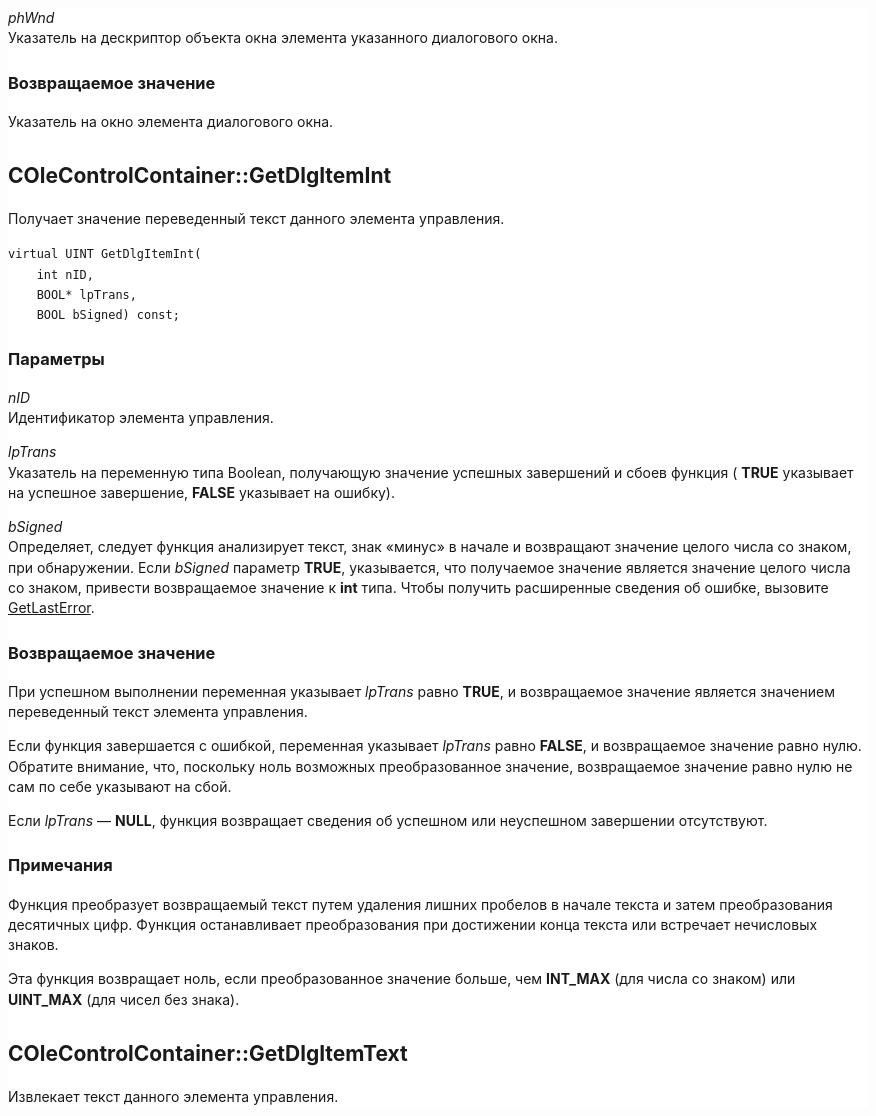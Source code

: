  *phWnd*  
 Указатель на дескриптор объекта окна элемента указанного диалогового окна.  
  
### <a name="return-value"></a>Возвращаемое значение  
 Указатель на окно элемента диалогового окна.  
  
##  <a name="getdlgitemint"></a>  COleControlContainer::GetDlgItemInt  
 Получает значение переведенный текст данного элемента управления.  
  
```  
virtual UINT GetDlgItemInt(
    int nID,  
    BOOL* lpTrans,  
    BOOL bSigned) const;  
```  
  
### <a name="parameters"></a>Параметры  
 *nID*  
 Идентификатор элемента управления.  
  
 *lpTrans*  
 Указатель на переменную типа Boolean, получающую значение успешных завершений и сбоев функция ( **TRUE** указывает на успешное завершение, **FALSE** указывает на ошибку).  
  
 *bSigned*  
 Определяет, следует функция анализирует текст, знак «минус» в начале и возвращают значение целого числа со знаком, при обнаружении. Если *bSigned* параметр **TRUE**, указывается, что получаемое значение является значение целого числа со знаком, привести возвращаемое значение к **int** типа. Чтобы получить расширенные сведения об ошибке, вызовите [GetLastError](http://msdn.microsoft.com/library/windows/desktop/ms679360).  
  
### <a name="return-value"></a>Возвращаемое значение  
 При успешном выполнении переменная указывает *lpTrans* равно **TRUE**, и возвращаемое значение является значением переведенный текст элемента управления.  
  
 Если функция завершается с ошибкой, переменная указывает *lpTrans* равно **FALSE**, и возвращаемое значение равно нулю. Обратите внимание, что, поскольку ноль возможных преобразованное значение, возвращаемое значение равно нулю не сам по себе указывают на сбой.  
  
 Если *lpTrans* — **NULL**, функция возвращает сведения об успешном или неуспешном завершении отсутствуют.  
  
### <a name="remarks"></a>Примечания  
 Функция преобразует возвращаемый текст путем удаления лишних пробелов в начале текста и затем преобразования десятичных цифр. Функция останавливает преобразования при достижении конца текста или встречает нечисловых знаков.  
  
 Эта функция возвращает ноль, если преобразованное значение больше, чем **INT_MAX** (для числа со знаком) или **UINT_MAX** (для чисел без знака).  
  
##  <a name="getdlgitemtext"></a>  COleControlContainer::GetDlgItemText  
 Извлекает текст данного элемента управления.  
  